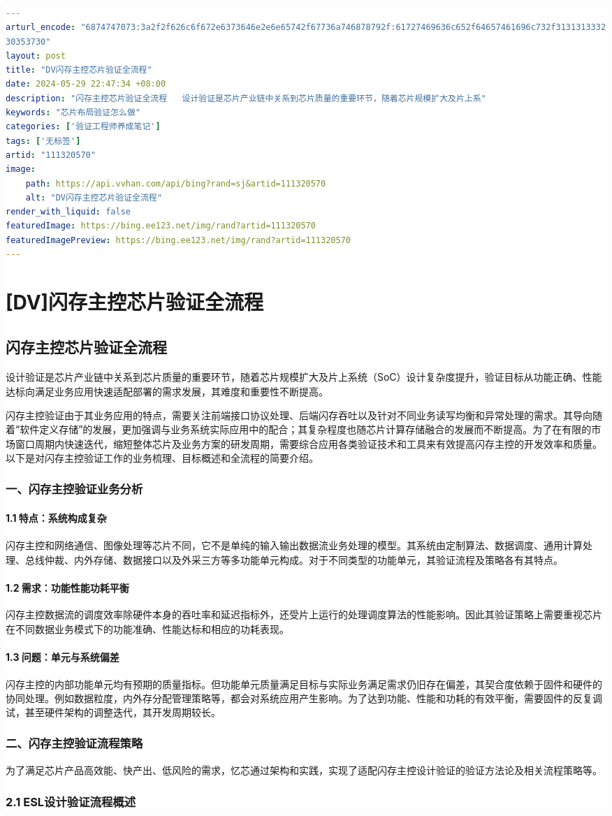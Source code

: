 ```yaml
---
arturl_encode: "6874747073:3a2f2f626c6f672e6373646e2e6e65742f67736a746878792f:61727469636c652f64657461696c732f313131333230353730"
layout: post
title: "DV闪存主控芯片验证全流程"
date: 2024-05-29 22:47:34 +08:00
description: "闪存主控芯片验证全流程   设计验证是芯片产业链中关系到芯片质量的重要环节，随着芯片规模扩大及片上系"
keywords: "芯片布局验证怎么做"
categories: ['验证工程师养成笔记']
tags: ['无标签']
artid: "111320570"
image:
    path: https://api.vvhan.com/api/bing?rand=sj&artid=111320570
    alt: "DV闪存主控芯片验证全流程"
render_with_liquid: false
featuredImage: https://bing.ee123.net/img/rand?artid=111320570
featuredImagePreview: https://bing.ee123.net/img/rand?artid=111320570
---
```


# [DV]闪存主控芯片验证全流程

## 闪存主控芯片验证全流程

设计验证是芯片产业链中关系到芯片质量的重要环节，随着芯片规模扩大及片上系统（SoC）设计复杂度提升，验证目标从功能正确、性能达标向满足业务应用快速适配部署的需求发展，其难度和重要性不断提高。

闪存主控验证由于其业务应用的特点，需要关注前端接口协议处理、后端闪存吞吐以及针对不同业务读写均衡和异常处理的需求。其导向随着“软件定义存储”的发展，更加强调与业务系统实际应用中的配合；其复杂程度也随芯片计算存储融合的发展而不断提高。为了在有限的市场窗口周期内快速迭代，缩短整体芯片及业务方案的研发周期，需要综合应用各类验证技术和工具来有效提高闪存主控的开发效率和质量。以下是对闪存主控验证工作的业务梳理、目标概述和全流程的简要介绍。

### 一、闪存主控验证业务分析

#### 1.1 特点：系统构成复杂

闪存主控和网络通信、图像处理等芯片不同，它不是单纯的输入输出数据流业务处理的模型。其系统由定制算法、数据调度、通用计算处理、总线仲裁、内外存储、数据接口以及外采三方等多功能单元构成。对于不同类型的功能单元，其验证流程及策略各有其特点。

#### 1.2 需求：功能性能功耗平衡

闪存主控数据流的调度效率除硬件本身的吞吐率和延迟指标外，还受片上运行的处理调度算法的性能影响。因此其验证策略上需要重视芯片在不同数据业务模式下的功能准确、性能达标和相应的功耗表现。

#### 1.3 问题：单元与系统偏差

闪存主控的内部功能单元均有预期的质量指标。但功能单元质量满足目标与实际业务满足需求仍旧存在偏差，其契合度依赖于固件和硬件的协同处理。例如数据粒度，内外存分配管理策略等，都会对系统应用产生影响。为了达到功能、性能和功耗的有效平衡，需要固件的反复调试，甚至硬件架构的调整迭代，其开发周期较长。

### 二、闪存主控验证流程策略

为了满足芯片产品高效能、快产出、低风险的需求，忆芯通过架构和实践，实现了适配闪存主控设计验证的验证方法论及相关流程策略等。

### 2.1 ESL设计验证流程概述
